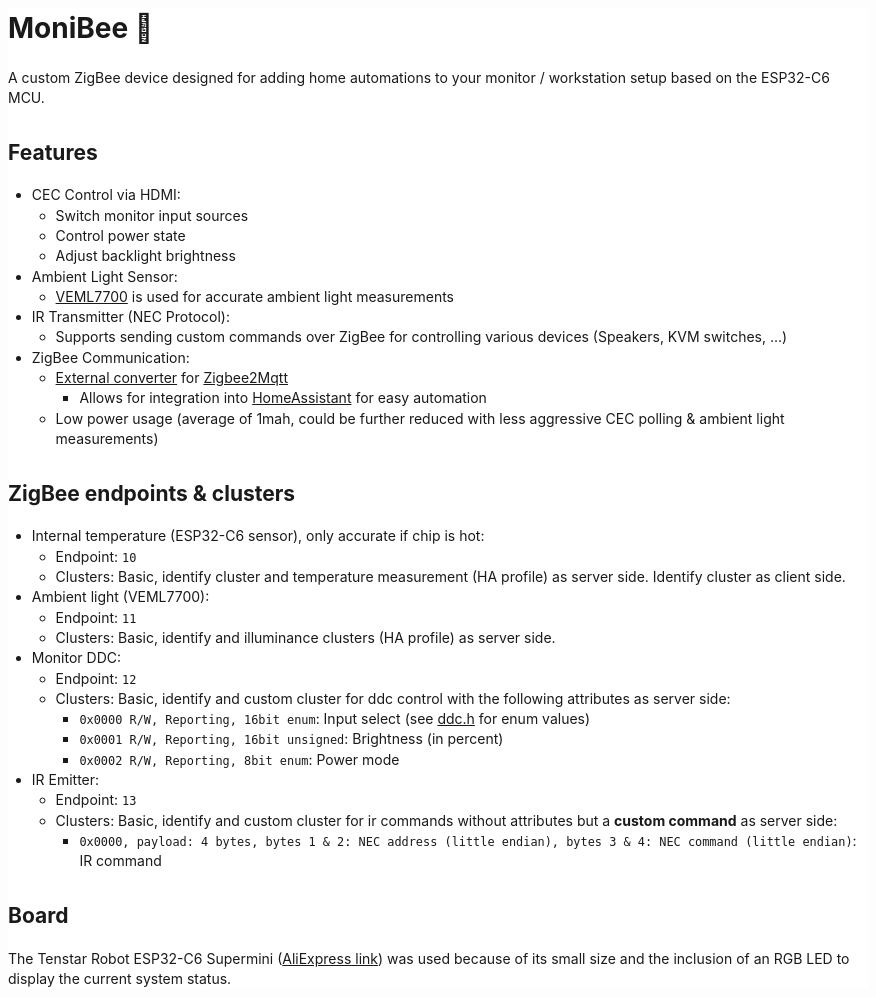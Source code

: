 # MoniBee 🐝

A custom ZigBee device designed for adding home automations to your monitor / workstation setup based on the ESP32-C6 MCU.

## Features

- CEC Control via HDMI:
  - Switch monitor input sources
  - Control power state
  - Adjust backlight brightness
- Ambient Light Sensor:
  - [VEML7700](https://www.vishay.com/docs/84286/veml7700.pdf) is used for accurate ambient light measurements
- IR Transmitter (NEC Protocol):
  - Supports sending custom commands over ZigBee for controlling various devices (Speakers, KVM switches, ...)
- ZigBee Communication:
  - [External converter](z2m_external_converter.js) for [Zigbee2Mqtt](https://www.zigbee2mqtt.io)
    - Allows for integration into [HomeAssistant](https://www.home-assistant.io) for easy automation
  - Low power usage (average of 1mah, could be further reduced with less aggressive CEC polling & ambient light measurements)

## ZigBee endpoints & clusters
- Internal temperature (ESP32-C6 sensor), only accurate if chip is hot:
  - Endpoint: `10`
  - Clusters: Basic, identify cluster and temperature measurement (HA profile) as server side. Identify cluster as client side.
- Ambient light (VEML7700):
  - Endpoint: `11`
  - Clusters: Basic, identify and illuminance clusters (HA profile) as server side.
- Monitor DDC:
  - Endpoint: `12`
  - Clusters: Basic, identify and custom cluster for ddc control with the following attributes as server side:
    - `0x0000 R/W, Reporting, 16bit enum`: Input select (see [ddc.h](src/ddc.h) for enum values)
    - `0x0001 R/W, Reporting, 16bit unsigned`: Brightness (in percent)
    - `0x0002 R/W, Reporting, 8bit enum`: Power mode
- IR Emitter:
  - Endpoint: `13`
  - Clusters: Basic, identify and custom cluster for ir commands without attributes but a **custom command** as server side:
    - `0x0000, payload: 4 bytes, bytes 1 & 2: NEC address (little endian), bytes 3 & 4: NEC command (little endian)`: IR command

## Board
The Tenstar Robot ESP32-C6 Supermini ([AliExpress link](https://www.aliexpress.com/item/1005006406538478.html)) was used because of its small size and the inclusion of an RGB LED to display the current system status.
